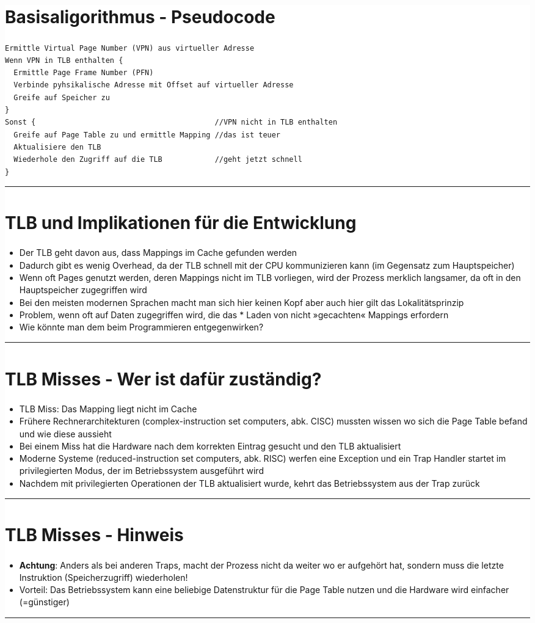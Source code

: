 # Basisaligorithmus - Pseudocode

```
Ermittle Virtual Page Number (VPN) aus virtueller Adresse
Wenn VPN in TLB enthalten {
  Ermittle Page Frame Number (PFN)
  Verbinde pyhsikalische Adresse mit Offset auf virtueller Adresse
  Greife auf Speicher zu 
}
Sonst {                                         //VPN nicht in TLB enthalten
  Greife auf Page Table zu und ermittle Mapping //das ist teuer
  Aktualisiere den TLB 
  Wiederhole den Zugriff auf die TLB            //geht jetzt schnell
}
```
---

# TLB und Implikationen für die Entwicklung 

* Der TLB geht davon aus, dass Mappings im Cache gefunden werden
* Dadurch gibt es wenig Overhead, da der TLB schnell mit der CPU kommunizieren kann (im Gegensatz zum Hauptspeicher) 
* Wenn oft Pages genutzt werden, deren Mappings nicht im TLB vorliegen, wird der Prozess merklich langsamer, da oft in den Hauptspeicher zugegriffen wird 
* Bei den meisten modernen Sprachen macht man sich hier keinen Kopf aber auch hier gilt das Lokalitätsprinzip 
* Problem, wenn oft auf Daten zugegriffen wird, die das * Laden von nicht »gecachten« Mappings erfordern
* Wie könnte man dem beim Programmieren entgegenwirken?  

--- 

# TLB Misses - Wer ist dafür zuständig? 

* TLB Miss: Das Mapping liegt nicht im Cache
*  Frühere Rechnerarchitekturen (complex-instruction set computers, abk. CISC) mussten wissen wo sich die Page Table befand und wie diese aussieht
* Bei einem Miss hat die Hardware nach dem korrekten Eintrag gesucht und den TLB aktualisiert 
* Moderne Systeme (reduced-instruction set computers, abk. RISC) werfen eine Exception und ein Trap Handler startet im privilegierten Modus, der im Betriebssystem ausgeführt wird
* Nachdem mit privilegierten Operationen der TLB aktualisiert wurde, kehrt das Betriebssystem aus der Trap zurück

---

# TLB Misses - Hinweis

* **Achtung**: Anders als bei anderen Traps, macht der Prozess nicht da weiter wo er aufgehört hat, sondern muss die letzte Instruktion (Speicherzugriff) wiederholen!  
* Vorteil: Das Betriebssystem kann eine beliebige Datenstruktur für die Page Table nutzen und die Hardware wird einfacher (=günstiger)

---